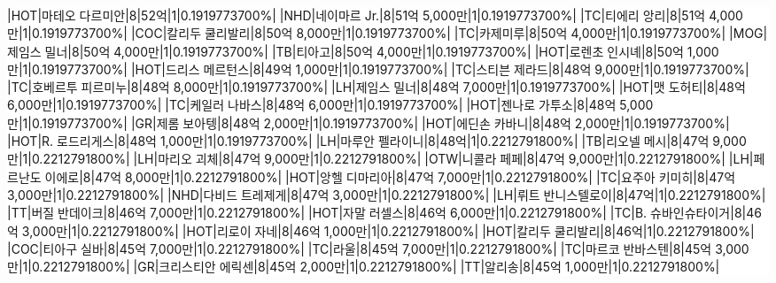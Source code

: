 |HOT|마테오 다르미안|8|52억|1|0.1919773700%|
|NHD|네이마르 Jr.|8|51억 5,000만|1|0.1919773700%|
|TC|티에리 앙리|8|51억 4,000만|1|0.1919773700%|
|COC|칼리두 쿨리발리|8|50억 8,000만|1|0.1919773700%|
|TC|카제미루|8|50억 4,000만|1|0.1919773700%|
|MOG|제임스 밀너|8|50억 4,000만|1|0.1919773700%|
|TB|티아고|8|50억 4,000만|1|0.1919773700%|
|HOT|로렌초 인시녜|8|50억 1,000만|1|0.1919773700%|
|HOT|드리스 메르턴스|8|49억 1,000만|1|0.1919773700%|
|TC|스티븐 제라드|8|48억 9,000만|1|0.1919773700%|
|TC|호베르투 피르미누|8|48억 8,000만|1|0.1919773700%|
|LH|제임스 밀너|8|48억 7,000만|1|0.1919773700%|
|HOT|맷 도허티|8|48억 6,000만|1|0.1919773700%|
|TC|케일러 나바스|8|48억 6,000만|1|0.1919773700%|
|HOT|젠나로 가투소|8|48억 5,000만|1|0.1919773700%|
|GR|제롬 보아텡|8|48억 2,000만|1|0.1919773700%|
|HOT|에딘손 카바니|8|48억 2,000만|1|0.1919773700%|
|HOT|R. 로드리게스|8|48억 1,000만|1|0.1919773700%|
|LH|마루안 펠라이니|8|48억|1|0.2212791800%|
|TB|리오넬 메시|8|47억 9,000만|1|0.2212791800%|
|LH|마리오 괴체|8|47억 9,000만|1|0.2212791800%|
|OTW|니콜라 페페|8|47억 9,000만|1|0.2212791800%|
|LH|페르난도 이에로|8|47억 8,000만|1|0.2212791800%|
|HOT|앙헬 디마리아|8|47억 7,000만|1|0.2212791800%|
|TC|요주아 키미히|8|47억 3,000만|1|0.2212791800%|
|NHD|다비드 트레제게|8|47억 3,000만|1|0.2212791800%|
|LH|뤼트 반니스텔로이|8|47억|1|0.2212791800%|
|TT|버질 반데이크|8|46억 7,000만|1|0.2212791800%|
|HOT|자말 러셀스|8|46억 6,000만|1|0.2212791800%|
|TC|B. 슈바인슈타이거|8|46억 3,000만|1|0.2212791800%|
|HOT|리로이 자네|8|46억 1,000만|1|0.2212791800%|
|HOT|칼리두 쿨리발리|8|46억|1|0.2212791800%|
|COC|티아구 실바|8|45억 7,000만|1|0.2212791800%|
|TC|라울|8|45억 7,000만|1|0.2212791800%|
|TC|마르코 반바스텐|8|45억 3,000만|1|0.2212791800%|
|GR|크리스티안 에릭센|8|45억 2,000만|1|0.2212791800%|
|TT|알리송|8|45억 1,000만|1|0.2212791800%|
